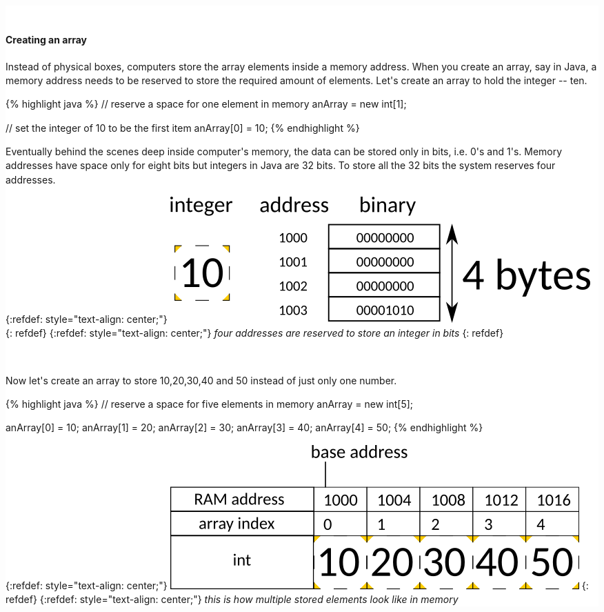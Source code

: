 <br>

#### Creating an array

Instead of physical boxes, computers store the array elements inside a memory address. When you create an array, say in Java, a memory address needs to be reserved to store the required amount of elements. Let's create an array to hold the integer -- ten.

{% highlight java %}
// reserve a space for one element in memory
anArray = new int[1];
    
// set the integer of 10 to be the first item
anArray[0] = 10;
{% endhighlight %}

Eventually behind the scenes deep inside computer's memory, the data can be stored only in bits, i.e. 0's and 1's. Memory addresses have space only for eight bits but integers in Java are 32 bits. To store all the 32 bits the system reserves four addresses. 

{:refdef: style="text-align: center;"}
![arrays in memory](/assets/data-structures/arrays-memory-creation.png)
{: refdef}
{:refdef: style="text-align: center;"}
<i>four addresses are reserved to store an integer in bits</i>
{: refdef}

<br>


Now let's create an array to store 10,20,30,40 and 50 instead of just only one number.

{% highlight java %}
// reserve a space for five elements in memory
anArray = new int[5];
    
anArray[0] = 10;
anArray[1] = 20;
anArray[2] = 30;
anArray[3] = 40;
anArray[4] = 50;
{% endhighlight %}

{:refdef: style="text-align: center;"}
![items in array](/assets/data-structures/arrays-in-memory.png)
{: refdef}
{:refdef: style="text-align: center;"}
<i>this is how multiple stored elements look like in memory</i>